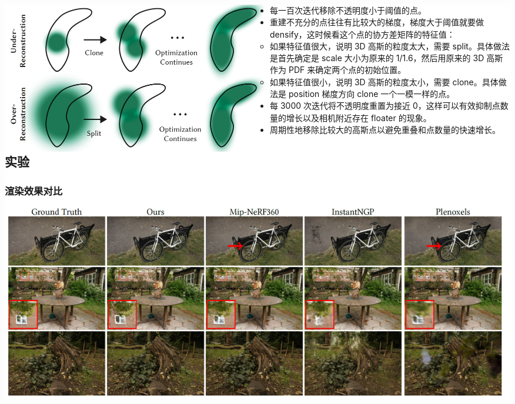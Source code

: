    <img src="./src/image-20231204144051957.png" alt="image-20231204144051957" style="zoom:50%;" align="left"/>

   - 每一百次迭代移除不透明度小于阈值的点。
   - 重建不充分的点往往有比较大的梯度，梯度大于阈值就要做 densify，这时候看这个点的协方差矩阵的特征值：
     - 如果特征值很大，说明 3D 高斯的粒度太大，需要 split。具体做法是首先确定是 scale 大小为原来的 $1/1.6$，然后用原来的 3D 高斯作为 PDF 来确定两个点的初始位置。
     - 如果特征值很小，说明 3D 高斯的粒度太小，需要 clone。具体做法是 position 梯度方向 clone 一个一模一样的点。
   - 每 3000 次迭代将不透明度重置为接近 0，这样可以有效抑制点数量的增长以及相机附近存在 floater 的现象。
   - 周期性地移除比较大的高斯点以避免重叠和点数量的快速增长。



## 实验



### 渲染效果对比

![image-20231204160035941](./src/image-20231204160035941.png)
